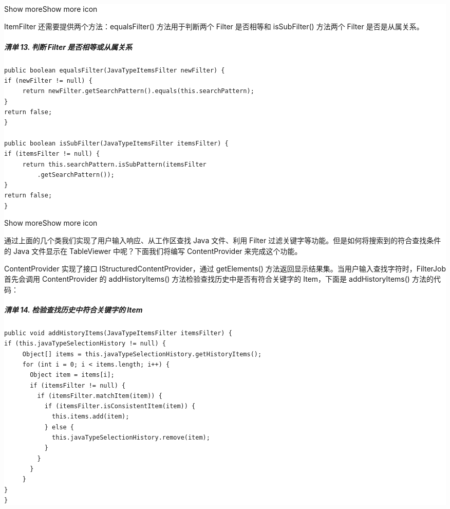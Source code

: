 Show moreShow more icon

ItemFilter 还需要提供两个方法：equalsFilter() 方法用于判断两个 Filter 是否相等和 isSubFilter() 方法两个 Filter 是否是从属关系。

##### 清单 13\. 判断 Filter 是否相等或从属关系

```
public boolean equalsFilter(JavaTypeItemsFilter newFilter) {
if (newFilter != null) {
     return newFilter.getSearchPattern().equals(this.searchPattern);
}
return false;
}

public boolean isSubFilter(JavaTypeItemsFilter itemsFilter) {
if (itemsFilter != null) {
     return this.searchPattern.isSubPattern(itemsFilter
         .getSearchPattern());
}
return false;
}

```

Show moreShow more icon

通过上面的几个类我们实现了用户输入响应、从工作区查找 Java 文件、利用 Filter 过滤关键字等功能。但是如何将搜索到的符合查找条件的 Java 文件显示在 TableViewer 中呢？下面我们将编写 ContentProvider 来完成这个功能。

ContentProvider 实现了接口 IStructuredContentProvider，通过 getElements() 方法返回显示结果集。当用户输入查找字符时，FilterJob 首先会调用 ContentProvider 的 addHistoryItems() 方法检验查找历史中是否有符合关键字的 Item，下面是 addHistoryItems() 方法的代码：

##### 清单 14\. 检验查找历史中符合关键字的 Item

```
public void addHistoryItems(JavaTypeItemsFilter itemsFilter) {
if (this.javaTypeSelectionHistory != null) {
     Object[] items = this.javaTypeSelectionHistory.getHistoryItems();
     for (int i = 0; i < items.length; i++) {
       Object item = items[i];
       if (itemsFilter != null) {
         if (itemsFilter.matchItem(item)) {
           if (itemsFilter.isConsistentItem(item)) {
             this.items.add(item);
           } else {
             this.javaTypeSelectionHistory.remove(item);
           }
         }
       }
     }
}
}

```

